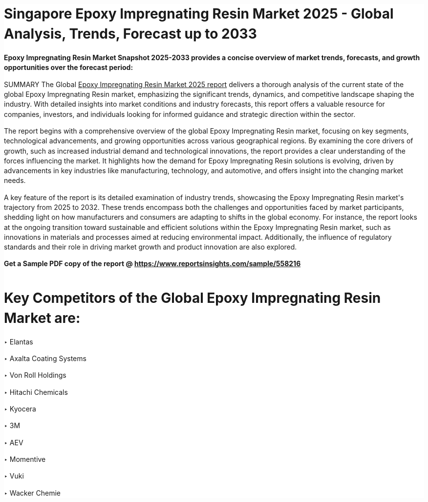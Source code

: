 # Singapore Epoxy Impregnating Resin Market 2025 - Global Analysis, Trends, Forecast up to 2033

<strong>Epoxy Impregnating Resin Market Snapshot 2025-2033 provides a concise overview of market trends, forecasts, and growth opportunities over the forecast period:</strong>

SUMMARY The Global <a href=https://www.reportsinsights.com/sample/558216>Epoxy Impregnating Resin Market 2025 report</a> delivers a thorough analysis of the current state of the global Epoxy Impregnating Resin market, emphasizing the significant trends, dynamics, and competitive landscape shaping the industry. With detailed insights into market conditions and industry forecasts, this report offers a valuable resource for companies, investors, and individuals looking for informed guidance and strategic direction within the sector.

The report begins with a comprehensive overview of the global Epoxy Impregnating Resin market, focusing on key segments, technological advancements, and growing opportunities across various geographical regions. By examining the core drivers of growth, such as increased industrial demand and technological innovations, the report provides a clear understanding of the forces influencing the market. It highlights how the demand for Epoxy Impregnating Resin solutions is evolving, driven by advancements in key industries like manufacturing, technology, and automotive, and offers insight into the changing market needs.

A key feature of the report is its detailed examination of industry trends, showcasing the Epoxy Impregnating Resin market's trajectory from 2025 to 2032. These trends encompass both the challenges and opportunities faced by market participants, shedding light on how manufacturers and consumers are adapting to shifts in the global economy. For instance, the report looks at the ongoing transition toward sustainable and efficient solutions within the Epoxy Impregnating Resin market, such as innovations in materials and processes aimed at reducing environmental impact. Additionally, the influence of regulatory standards and their role in driving market growth and product innovation are also explored.

<strong>Get a Sample PDF copy of the report @ <a href=https://www.reportsinsights.com/sample/558216>https://www.reportsinsights.com/sample/558216</a></strong>

# <strong>Key Competitors of the Global Epoxy Impregnating Resin Market are:</strong>

‣ Elantas

‣ Axalta Coating Systems

‣ Von Roll Holdings

‣ Hitachi Chemicals

‣ Kyocera

‣ 3M

‣ AEV

‣ Momentive

‣ Vuki

‣ Wacker Chemie
